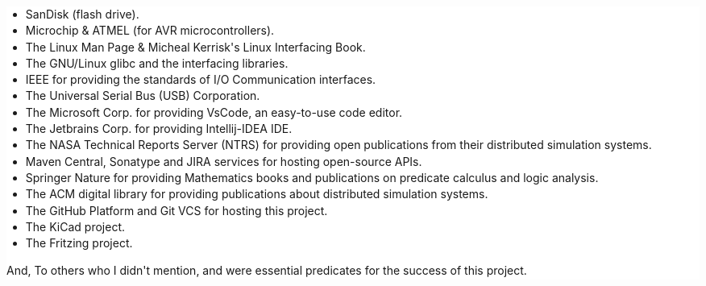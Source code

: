 - SanDisk (flash drive).
- Microchip & ATMEL (for AVR microcontrollers).
- The Linux Man Page & Micheal Kerrisk's Linux Interfacing Book.
- The GNU/Linux glibc and the interfacing libraries.
- IEEE for providing the standards of I/O Communication interfaces.
- The Universal Serial Bus (USB) Corporation.
- The Microsoft Corp. for providing VsCode, an easy-to-use code editor.
- The Jetbrains Corp. for providing Intellij-IDEA IDE.
- The NASA Technical Reports Server (NTRS) for providing open publications from their distributed simulation systems.
- Maven Central, Sonatype and JIRA services for hosting open-source APIs.
- Springer Nature for providing Mathematics books and publications on predicate calculus and logic analysis.
- The ACM digital library for providing publications about distributed simulation systems.
- The GitHub Platform and Git VCS for hosting this project.
- The KiCad project.
- The Fritzing project.

And, To others who I didn't mention, and were essential predicates for the success of this project.
